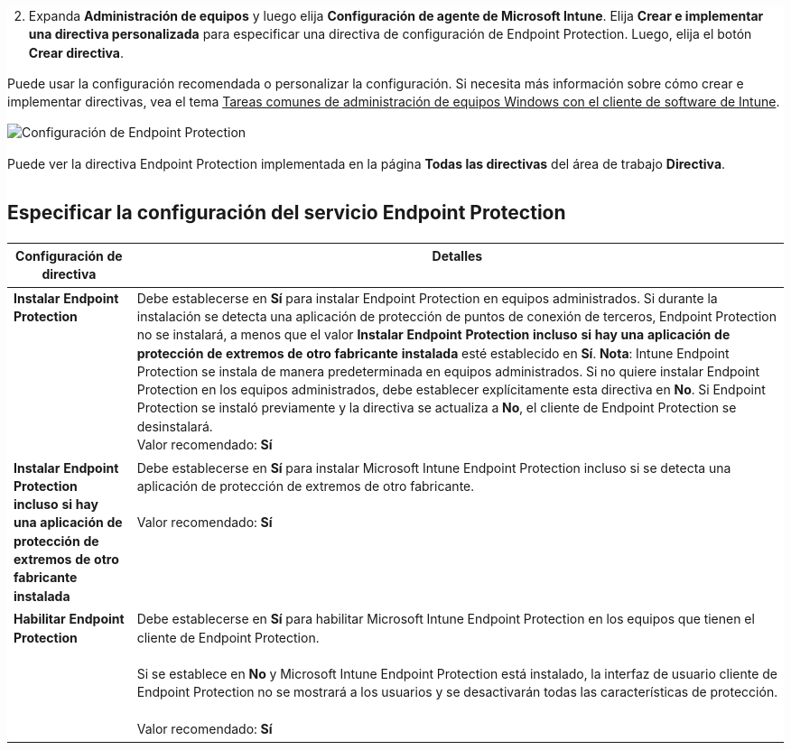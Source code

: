2. Expanda **Administración de equipos** y luego elija **Configuración de agente de Microsoft Intune**. Elija **Crear e implementar una directiva personalizada** para especificar una directiva de configuración de Endpoint Protection. Luego, elija el botón **Crear directiva**.

Puede usar la configuración recomendada o personalizar la configuración. Si necesita más información sobre cómo crear e implementar directivas, vea el tema [Tareas comunes de administración de equipos Windows con el cliente de software de Intune](common-windows-pc-management-tasks-with-the-microsoft-intune-computer-client.md).

  ![Configuración de Endpoint Protection](./media/help-secure-windows-pcs-with-endpoint-protection-for-microsoft-intune/pol-sa-pc-endpoint-policy.png)

Puede ver la directiva Endpoint Protection implementada en la página **Todas las directivas** del área de trabajo **Directiva**.

## <a name="specify-endpoint-protection-service-settings"></a>Especificar la configuración del servicio Endpoint Protection

|                                                 Configuración de directiva                                                  |                                                                                                                                                                                                                                                                                                                                                                                                             Detalles                                                                                                                                                                                                                                                                                                                                                                                                             |
|-----------------------------------------------------------------------------------------------------------------|---------------------------------------------------------------------------------------------------------------------------------------------------------------------------------------------------------------------------------------------------------------------------------------------------------------------------------------------------------------------------------------------------------------------------------------------------------------------------------------------------------------------------------------------------------------------------------------------------------------------------------------------------------------------------------------------------------------------------------------------------------------------------------------------------------------------------------|
|                                  <strong>Instalar Endpoint Protection</strong>                                   | Debe establecerse en <strong>Sí</strong> para instalar Endpoint Protection en equipos administrados. Si durante la instalación se detecta una aplicación de protección de puntos de conexión de terceros, Endpoint Protection no se instalará, a menos que el valor <strong>Instalar Endpoint Protection incluso si hay una aplicación de protección de extremos de otro fabricante instalada</strong> esté establecido en <strong>Sí</strong>. <strong>Nota</strong>: Intune Endpoint Protection se instala de manera predeterminada en equipos administrados. Si no quiere instalar Endpoint Protection en los equipos administrados, debe establecer explícitamente esta directiva en <strong>No</strong>. Si Endpoint Protection se instaló previamente y la directiva se actualiza a <strong>No</strong>, el cliente de Endpoint Protection se desinstalará.<br />Valor recomendado: <strong>Sí</strong> |
| <strong>Instalar Endpoint Protection incluso si hay una aplicación de protección de extremos de otro fabricante instalada</strong> |                                                                                                                                                                                                                                                                                                                Debe establecerse en <strong>Sí</strong> para instalar Microsoft Intune Endpoint Protection incluso si se detecta una aplicación de protección de extremos de otro fabricante.<br /><br />Valor recomendado: <strong>Sí</strong>                                                                                                                                                                                                                                                                                                                |
|                                   <strong>Habilitar Endpoint Protection</strong>                                   |                                                                                                                                                                                                            Debe establecerse en <strong>Sí</strong> para habilitar Microsoft Intune Endpoint Protection en los equipos que tienen el cliente de Endpoint Protection.<br /><br />Si se establece en <strong>No</strong> y Microsoft Intune Endpoint Protection está instalado, la interfaz de usuario cliente de Endpoint Protection no se mostrará a los usuarios y se desactivarán todas las características de protección.<br /><br />Valor recomendado: <strong>Sí</strong>                                                                                                                                                                                                             |